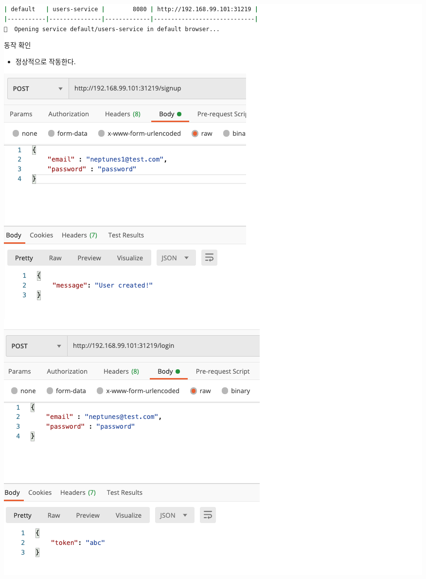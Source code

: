 ```bash
| default   | users-service |        8080 | http://192.168.99.101:31219 |
|-----------|---------------|-------------|-----------------------------|
🎉  Opening service default/users-service in default browser...
```

동작 확인

* 정상적으로 작동한다.

![image-20201221193927365](./images/image-20201221193927365.png)

![image-20201221193951246](./images/image-20201221193951246.png)
